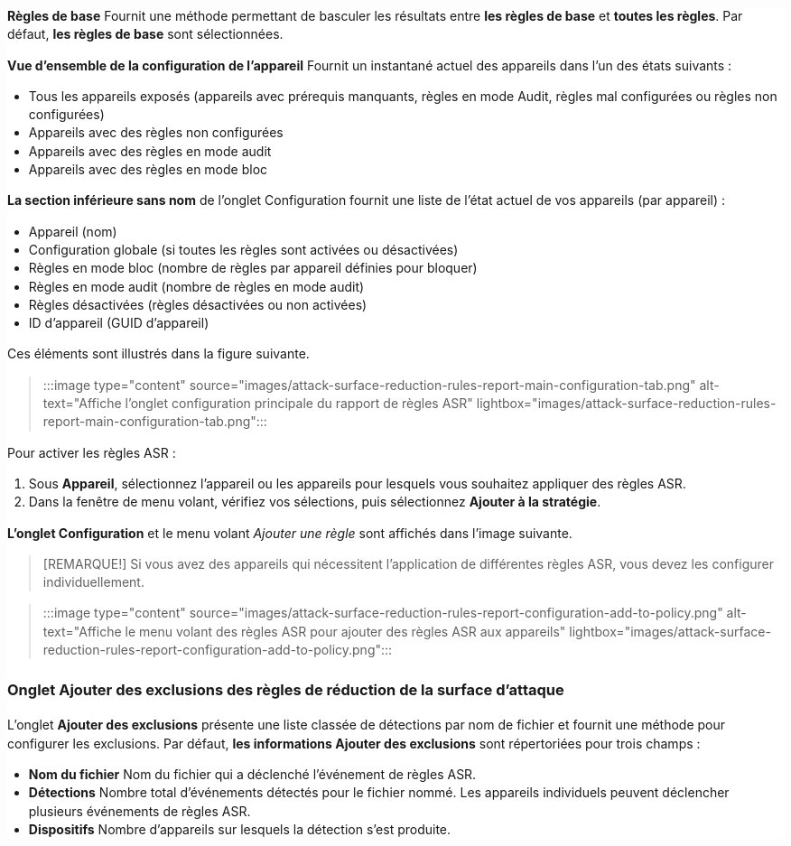 **Règles de base** Fournit une méthode permettant de basculer les résultats entre **les règles de base** et **toutes les règles**. Par défaut, **les règles de base** sont sélectionnées.

**Vue d’ensemble de la configuration de l’appareil** Fournit un instantané actuel des appareils dans l’un des états suivants :

- Tous les appareils exposés (appareils avec prérequis manquants, règles en mode Audit, règles mal configurées ou règles non configurées)
- Appareils avec des règles non configurées
- Appareils avec des règles en mode audit
- Appareils avec des règles en mode bloc

**La section inférieure sans nom** de l’onglet Configuration fournit une liste de l’état actuel de vos appareils (par appareil) :

- Appareil (nom)
- Configuration globale (si toutes les règles sont activées ou désactivées)
- Règles en mode bloc (nombre de règles par appareil définies pour bloquer)
- Règles en mode audit (nombre de règles en mode audit)
- Règles désactivées (règles désactivées ou non activées)
- ID d’appareil (GUID d’appareil)

Ces éléments sont illustrés dans la figure suivante.

>:::image type="content" source="images/attack-surface-reduction-rules-report-main-configuration-tab.png" alt-text="Affiche l’onglet configuration principale du rapport de règles ASR" lightbox="images/attack-surface-reduction-rules-report-main-configuration-tab.png":::

Pour activer les règles ASR :

1. Sous **Appareil**, sélectionnez l’appareil ou les appareils pour lesquels vous souhaitez appliquer des règles ASR.
1. Dans la fenêtre de menu volant, vérifiez vos sélections, puis sélectionnez **Ajouter à la stratégie**.

**L’onglet Configuration** et le menu volant _Ajouter une règle_ sont affichés dans l’image suivante.

> [REMARQUE!] Si vous avez des appareils qui nécessitent l’application de différentes règles ASR, vous devez les configurer individuellement.

>:::image type="content" source="images/attack-surface-reduction-rules-report-configuration-add-to-policy.png" alt-text="Affiche le menu volant des règles ASR pour ajouter des règles ASR aux appareils" lightbox="images/attack-surface-reduction-rules-report-configuration-add-to-policy.png":::

### <a name="attack-surface-reduction-rules-add-exclusions-tab"></a>Onglet Ajouter des exclusions des règles de réduction de la surface d’attaque

L’onglet **Ajouter des exclusions** présente une liste classée de détections par nom de fichier et fournit une méthode pour configurer les exclusions. Par défaut, **les informations Ajouter des exclusions** sont répertoriées pour trois champs :

- **Nom du fichier** Nom du fichier qui a déclenché l’événement de règles ASR.
- **Détections** Nombre total d’événements détectés pour le fichier nommé. Les appareils individuels peuvent déclencher plusieurs événements de règles ASR.
- **Dispositifs** Nombre d’appareils sur lesquels la détection s’est produite.

